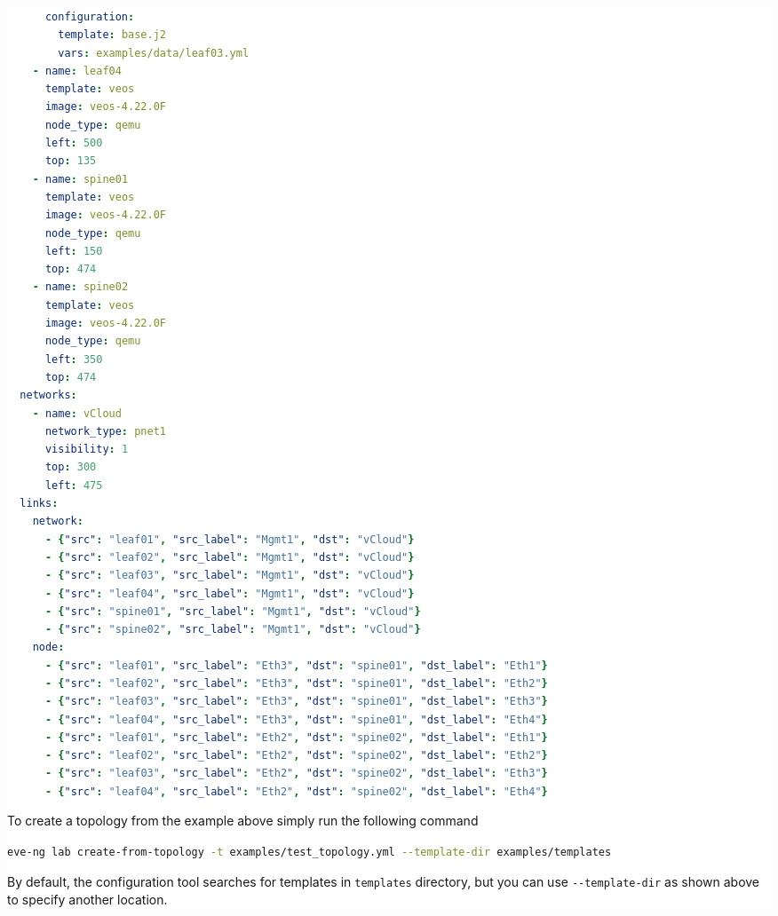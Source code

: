 ```yaml
      configuration:
        template: base.j2
        vars: examples/data/leaf03.yml
    - name: leaf04
      template: veos
      image: veos-4.22.0F
      node_type: qemu
      left: 500
      top: 135
    - name: spine01
      template: veos
      image: veos-4.22.0F
      node_type: qemu
      left: 150
      top: 474
    - name: spine02
      template: veos
      image: veos-4.22.0F
      node_type: qemu
      left: 350
      top: 474
  networks:
    - name: vCloud
      network_type: pnet1
      visibility: 1
      top: 300
      left: 475
  links:
    network:
      - {"src": "leaf01", "src_label": "Mgmt1", "dst": "vCloud"}
      - {"src": "leaf02", "src_label": "Mgmt1", "dst": "vCloud"}
      - {"src": "leaf03", "src_label": "Mgmt1", "dst": "vCloud"}
      - {"src": "leaf04", "src_label": "Mgmt1", "dst": "vCloud"}
      - {"src": "spine01", "src_label": "Mgmt1", "dst": "vCloud"}
      - {"src": "spine02", "src_label": "Mgmt1", "dst": "vCloud"}
    node:
      - {"src": "leaf01", "src_label": "Eth3", "dst": "spine01", "dst_label": "Eth1"}
      - {"src": "leaf02", "src_label": "Eth3", "dst": "spine01", "dst_label": "Eth2"}
      - {"src": "leaf03", "src_label": "Eth3", "dst": "spine01", "dst_label": "Eth3"}
      - {"src": "leaf04", "src_label": "Eth3", "dst": "spine01", "dst_label": "Eth4"}
      - {"src": "leaf01", "src_label": "Eth2", "dst": "spine02", "dst_label": "Eth1"}
      - {"src": "leaf02", "src_label": "Eth2", "dst": "spine02", "dst_label": "Eth2"}
      - {"src": "leaf03", "src_label": "Eth2", "dst": "spine02", "dst_label": "Eth3"}
      - {"src": "leaf04", "src_label": "Eth2", "dst": "spine02", "dst_label": "Eth4"}

```

To create a topology from the example above simply run the following command

```sh
eve-ng lab create-from-topology -t examples/test_topology.yml --template-dir examples/templates
```

By default, the configuration tool searches for templates in `templates` directory, but you can use `--template-dir` as shown above to specify another location.
